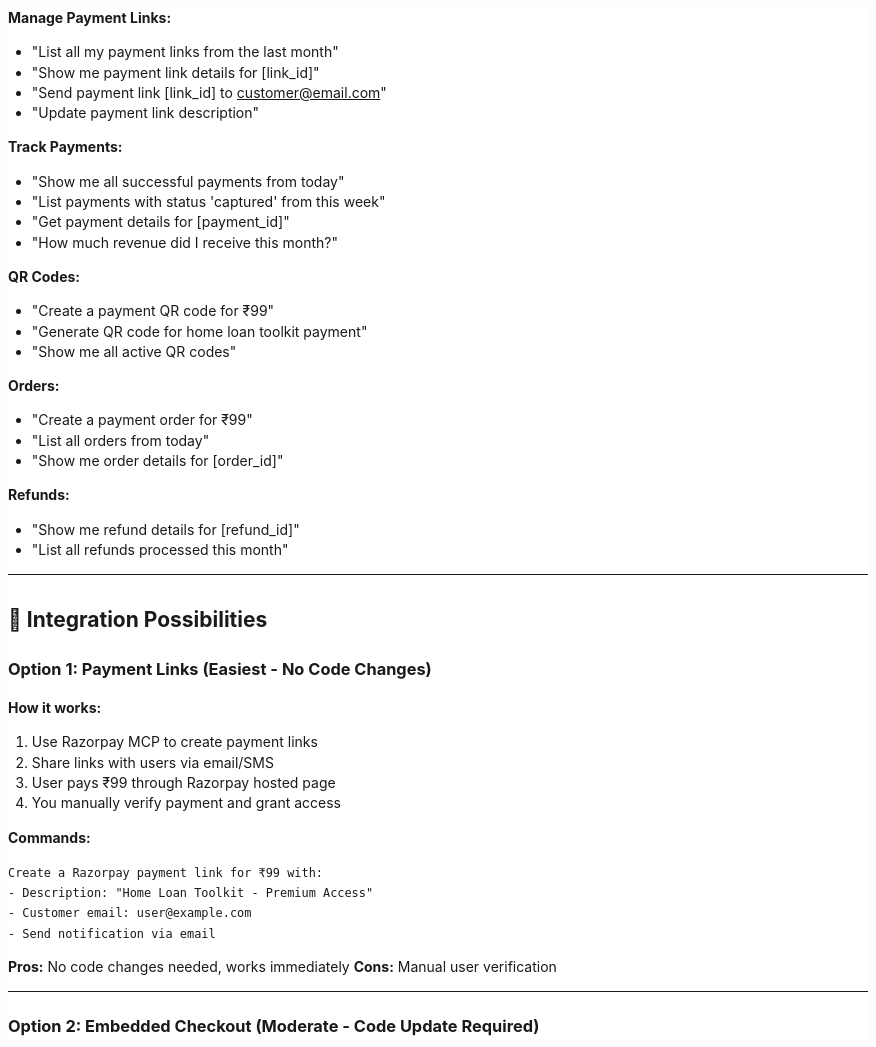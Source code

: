 **Manage Payment Links:**
- "List all my payment links from the last month"
- "Show me payment link details for [link_id]"
- "Send payment link [link_id] to customer@email.com"
- "Update payment link description"

**Track Payments:**
- "Show me all successful payments from today"
- "List payments with status 'captured' from this week"
- "Get payment details for [payment_id]"
- "How much revenue did I receive this month?"

**QR Codes:**
- "Create a payment QR code for ₹99"
- "Generate QR code for home loan toolkit payment"
- "Show me all active QR codes"

**Orders:**
- "Create a payment order for ₹99"
- "List all orders from today"
- "Show me order details for [order_id]"

**Refunds:**
- "Show me refund details for [refund_id]"
- "List all refunds processed this month"

---

## 🔗 Integration Possibilities

### Option 1: Payment Links (Easiest - No Code Changes)

**How it works:**
1. Use Razorpay MCP to create payment links
2. Share links with users via email/SMS
3. User pays ₹99 through Razorpay hosted page
4. You manually verify payment and grant access

**Commands:**
```
Create a Razorpay payment link for ₹99 with:
- Description: "Home Loan Toolkit - Premium Access"
- Customer email: user@example.com
- Send notification via email
```

**Pros:** No code changes needed, works immediately
**Cons:** Manual user verification

---

### Option 2: Embedded Checkout (Moderate - Code Update Required)
